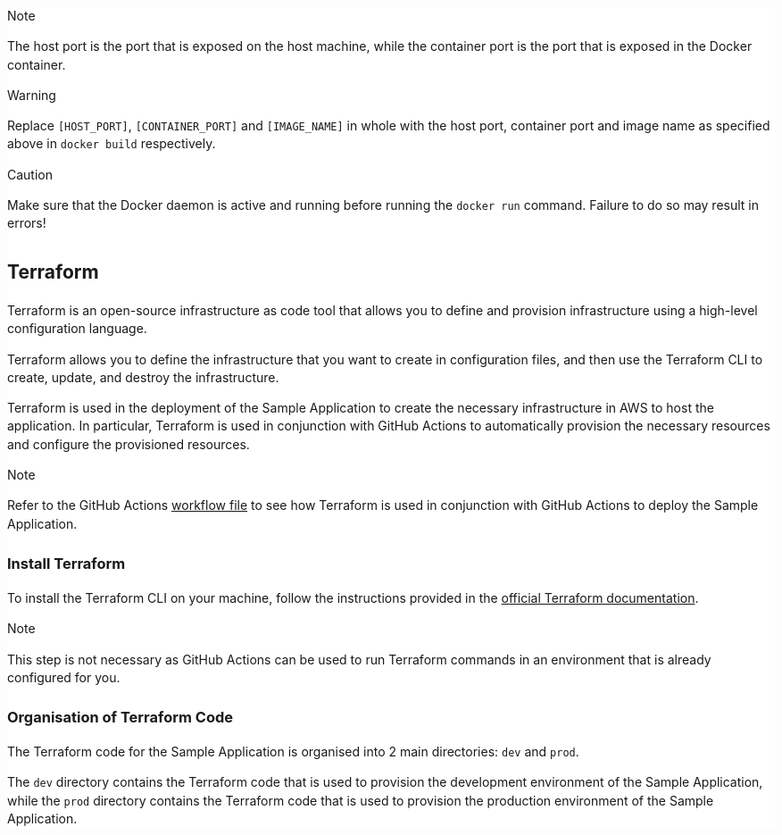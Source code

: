 > [!NOTE]
> The host port is the port that is exposed on the host machine, while the container port is the port that is exposed
> in the Docker container.

> [!WARNING]
> Replace `[HOST_PORT]`, `[CONTAINER_PORT]` and `[IMAGE_NAME]` in whole with the host port, container port and image
> name as specified above in `docker build` respectively.

> [!CAUTION]
> Make sure that the Docker daemon is active and running before running the `docker run` command. Failure to do so may
> result in errors!

## Terraform

Terraform is an open-source infrastructure as code tool that allows you to define and provision infrastructure using a
high-level configuration language.

Terraform allows you to define the infrastructure that you want to create in configuration files, and then use the
Terraform CLI to create, update, and destroy the infrastructure.

Terraform is used in the deployment of the Sample Application to create the necessary infrastructure in AWS to host the
application. In particular, Terraform is used in conjunction with GitHub Actions to automatically provision the
necessary resources and configure the provisioned resources.


> [!NOTE]
> Refer to the GitHub Actions [workflow file](../../.github/workflows/integration.yml) to see how Terraform is used in
> conjunction with GitHub Actions to deploy the Sample Application.

### Install Terraform

To install the Terraform CLI on your machine, follow the instructions provided in
the [official Terraform documentation](https://developer.hashicorp.com/terraform/install).

> [!NOTE]
> This step is not necessary as GitHub Actions can be used to run Terraform commands in an environment that is already
> configured for you.

### Organisation of Terraform Code

The Terraform code for the Sample Application is organised into 2 main directories: `dev` and `prod`.

The `dev` directory contains the Terraform code that is used to provision the development environment of the Sample
Application, while the `prod` directory contains the Terraform code that is used to provision the production environment
of the Sample Application.
